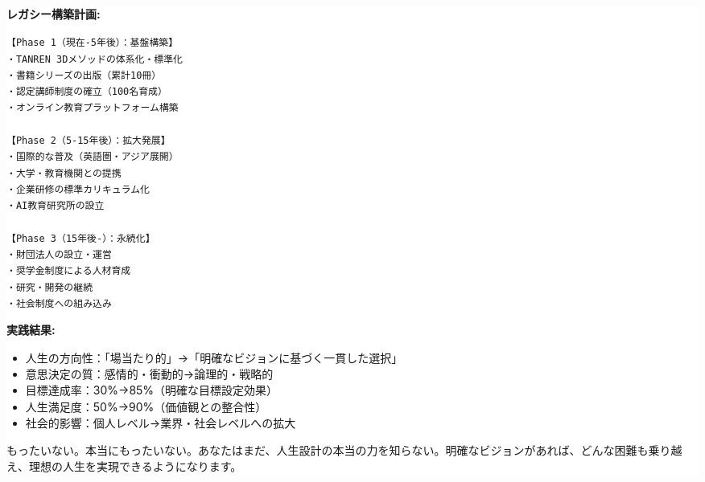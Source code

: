 **レガシー構築計画:**
```
【Phase 1（現在-5年後）：基盤構築】
・TANREN 3Dメソッドの体系化・標準化
・書籍シリーズの出版（累計10冊）
・認定講師制度の確立（100名育成）
・オンライン教育プラットフォーム構築

【Phase 2（5-15年後）：拡大発展】
・国際的な普及（英語圏・アジア展開）
・大学・教育機関との提携
・企業研修の標準カリキュラム化
・AI教育研究所の設立

【Phase 3（15年後-）：永続化】
・財団法人の設立・運営
・奨学金制度による人材育成
・研究・開発の継続
・社会制度への組み込み
```

**実践結果:**
- 人生の方向性：「場当たり的」→「明確なビジョンに基づく一貫した選択」
- 意思決定の質：感情的・衝動的→論理的・戦略的
- 目標達成率：30%→85%（明確な目標設定効果）
- 人生満足度：50%→90%（価値観との整合性）
- 社会的影響：個人レベル→業界・社会レベルへの拡大

もったいない。本当にもったいない。あなたはまだ、人生設計の本当の力を知らない。明確なビジョンがあれば、どんな困難も乗り越え、理想の人生を実現できるようになります。